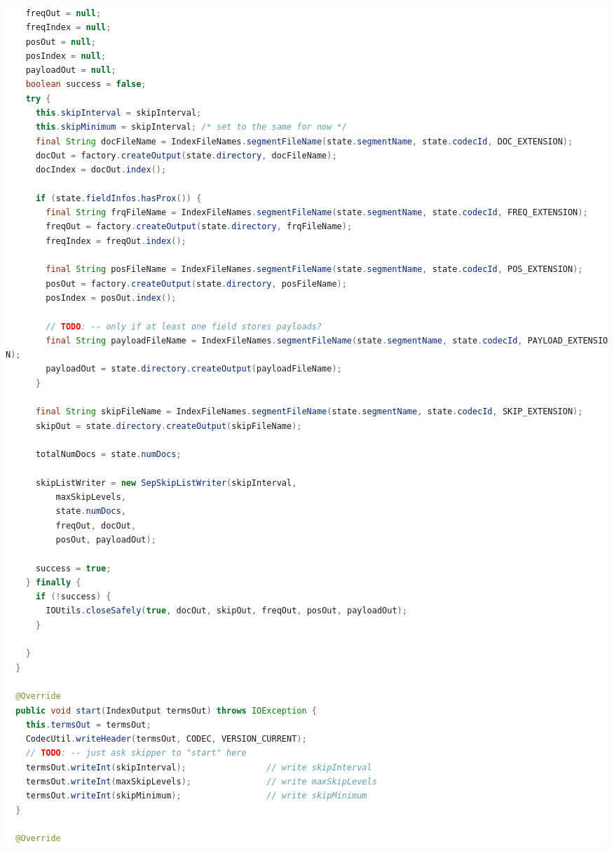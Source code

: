 ```java
    freqOut = null;
    freqIndex = null;
    posOut = null;
    posIndex = null;
    payloadOut = null;
    boolean success = false;
    try {
      this.skipInterval = skipInterval;
      this.skipMinimum = skipInterval; /* set to the same for now */
      final String docFileName = IndexFileNames.segmentFileName(state.segmentName, state.codecId, DOC_EXTENSION);
      docOut = factory.createOutput(state.directory, docFileName);
      docIndex = docOut.index();
      
      if (state.fieldInfos.hasProx()) {
        final String frqFileName = IndexFileNames.segmentFileName(state.segmentName, state.codecId, FREQ_EXTENSION);
        freqOut = factory.createOutput(state.directory, frqFileName);
        freqIndex = freqOut.index();
        
        final String posFileName = IndexFileNames.segmentFileName(state.segmentName, state.codecId, POS_EXTENSION);
        posOut = factory.createOutput(state.directory, posFileName);
        posIndex = posOut.index();
        
        // TODO: -- only if at least one field stores payloads?
        final String payloadFileName = IndexFileNames.segmentFileName(state.segmentName, state.codecId, PAYLOAD_EXTENSION);
        payloadOut = state.directory.createOutput(payloadFileName);
      }
      
      final String skipFileName = IndexFileNames.segmentFileName(state.segmentName, state.codecId, SKIP_EXTENSION);
      skipOut = state.directory.createOutput(skipFileName);
      
      totalNumDocs = state.numDocs;
      
      skipListWriter = new SepSkipListWriter(skipInterval,
          maxSkipLevels,
          state.numDocs,
          freqOut, docOut,
          posOut, payloadOut);
      
      success = true;
    } finally {
      if (!success) {
        IOUtils.closeSafely(true, docOut, skipOut, freqOut, posOut, payloadOut);
      }

    }
  }

  @Override
  public void start(IndexOutput termsOut) throws IOException {
    this.termsOut = termsOut;
    CodecUtil.writeHeader(termsOut, CODEC, VERSION_CURRENT);
    // TODO: -- just ask skipper to "start" here
    termsOut.writeInt(skipInterval);                // write skipInterval
    termsOut.writeInt(maxSkipLevels);               // write maxSkipLevels
    termsOut.writeInt(skipMinimum);                 // write skipMinimum
  }

  @Override
```